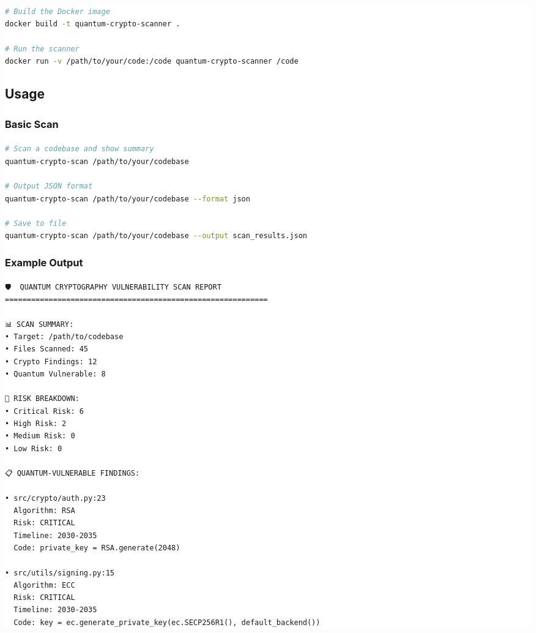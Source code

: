 ```bash
# Build the Docker image
docker build -t quantum-crypto-scanner .

# Run the scanner
docker run -v /path/to/your/code:/code quantum-crypto-scanner /code
```

## Usage

### Basic Scan

```bash
# Scan a codebase and show summary
quantum-crypto-scan /path/to/your/codebase

# Output JSON format
quantum-crypto-scan /path/to/your/codebase --format json

# Save to file
quantum-crypto-scan /path/to/your/codebase --output scan_results.json
```

### Example Output

```
🛡️  QUANTUM CRYPTOGRAPHY VULNERABILITY SCAN REPORT
============================================================

📊 SCAN SUMMARY:
• Target: /path/to/codebase
• Files Scanned: 45
• Crypto Findings: 12
• Quantum Vulnerable: 8

🚨 RISK BREAKDOWN:
• Critical Risk: 6
• High Risk: 2
• Medium Risk: 0
• Low Risk: 0

📋 QUANTUM-VULNERABLE FINDINGS:

• src/crypto/auth.py:23
  Algorithm: RSA
  Risk: CRITICAL
  Timeline: 2030-2035
  Code: private_key = RSA.generate(2048)

• src/utils/signing.py:15
  Algorithm: ECC
  Risk: CRITICAL
  Timeline: 2030-2035
  Code: key = ec.generate_private_key(ec.SECP256R1(), default_backend())
```
